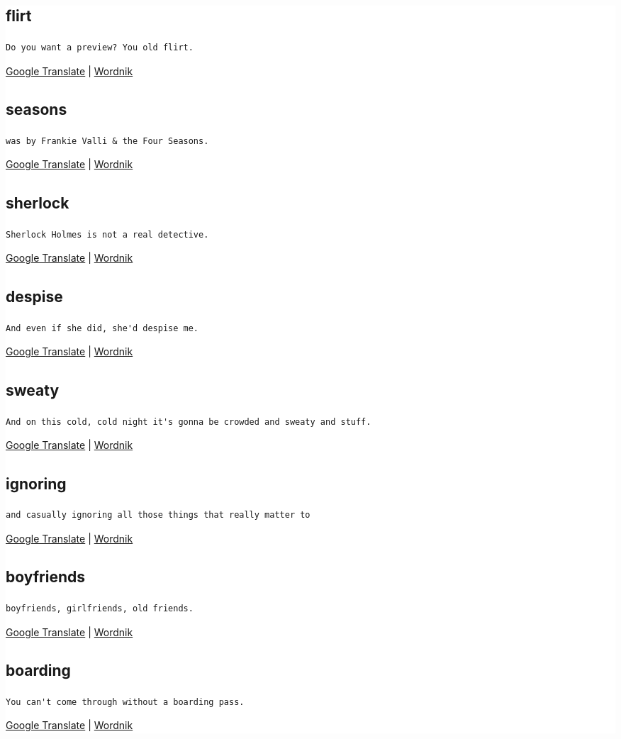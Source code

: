 ## flirt
    Do you want a preview? You old flirt.
[Google Translate](https://translate.google.com/#en/ru/Do%20you%20want%20a%20preview%3F%20You%20old%20flirt.) |
[Wordnik](http://wordnik.com/words/flirt)


## seasons
    was by Frankie Valli & the Four Seasons.
[Google Translate](https://translate.google.com/#en/ru/was%20by%20Frankie%20Valli%20%26%20the%20Four%20Seasons.) |
[Wordnik](http://wordnik.com/words/seasons)


## sherlock
    Sherlock Holmes is not a real detective.
[Google Translate](https://translate.google.com/#en/ru/Sherlock%20Holmes%20is%20not%20a%20real%20detective.) |
[Wordnik](http://wordnik.com/words/sherlock)


## despise
    And even if she did, she'd despise me.
[Google Translate](https://translate.google.com/#en/ru/And%20even%20if%20she%20did%2C%20she%27d%20despise%20me.) |
[Wordnik](http://wordnik.com/words/despise)


## sweaty
    And on this cold, cold night it's gonna be crowded and sweaty and stuff.
[Google Translate](https://translate.google.com/#en/ru/And%20on%20this%20cold%2C%20cold%20night%20it%27s%20gonna%20be%20crowded%20and%20sweaty%20and%20stuff.) |
[Wordnik](http://wordnik.com/words/sweaty)


## ignoring
    and casually ignoring all those things that really matter to
[Google Translate](https://translate.google.com/#en/ru/and%20casually%20ignoring%20all%20those%20things%20that%20really%20matter%20to) |
[Wordnik](http://wordnik.com/words/ignoring)


## boyfriends
    boyfriends, girlfriends, old friends.
[Google Translate](https://translate.google.com/#en/ru/boyfriends%2C%20girlfriends%2C%20old%20friends.) |
[Wordnik](http://wordnik.com/words/boyfriends)


## boarding
    You can't come through without a boarding pass.
[Google Translate](https://translate.google.com/#en/ru/You%20can%27t%20come%20through%20without%20a%20boarding%20pass.) |
[Wordnik](http://wordnik.com/words/boarding)
